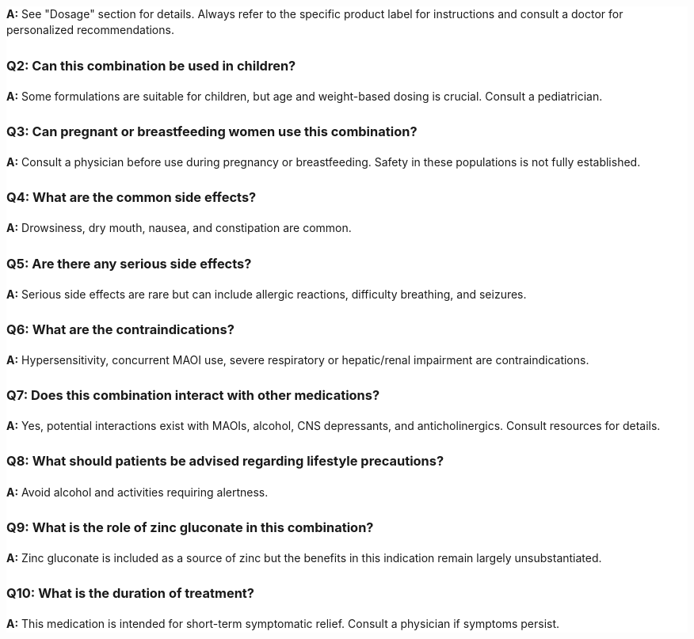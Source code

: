 **A:**  See "Dosage" section for details. Always refer to the specific product label for instructions and consult a doctor for personalized recommendations.

### **Q2: Can this combination be used in children?**

**A:**  Some formulations are suitable for children, but age and weight-based dosing is crucial.  Consult a pediatrician.

### **Q3: Can pregnant or breastfeeding women use this combination?**

**A:**  Consult a physician before use during pregnancy or breastfeeding.  Safety in these populations is not fully established.

### **Q4: What are the common side effects?**

**A:**  Drowsiness, dry mouth, nausea, and constipation are common.

### **Q5: Are there any serious side effects?**

**A:**  Serious side effects are rare but can include allergic reactions, difficulty breathing, and seizures.

### **Q6: What are the contraindications?**

**A:**  Hypersensitivity, concurrent MAOI use, severe respiratory or hepatic/renal impairment are contraindications.

### **Q7:  Does this combination interact with other medications?**

**A:** Yes, potential interactions exist with MAOIs, alcohol, CNS depressants, and anticholinergics. Consult resources for details.

### **Q8: What should patients be advised regarding lifestyle precautions?**

**A:**  Avoid alcohol and activities requiring alertness.

### **Q9:  What is the role of zinc gluconate in this combination?**

**A:** Zinc gluconate is included as a source of zinc but the benefits in this indication remain largely unsubstantiated.


### **Q10: What is the duration of treatment?**

**A:** This medication is intended for short-term symptomatic relief.  Consult a physician if symptoms persist.

